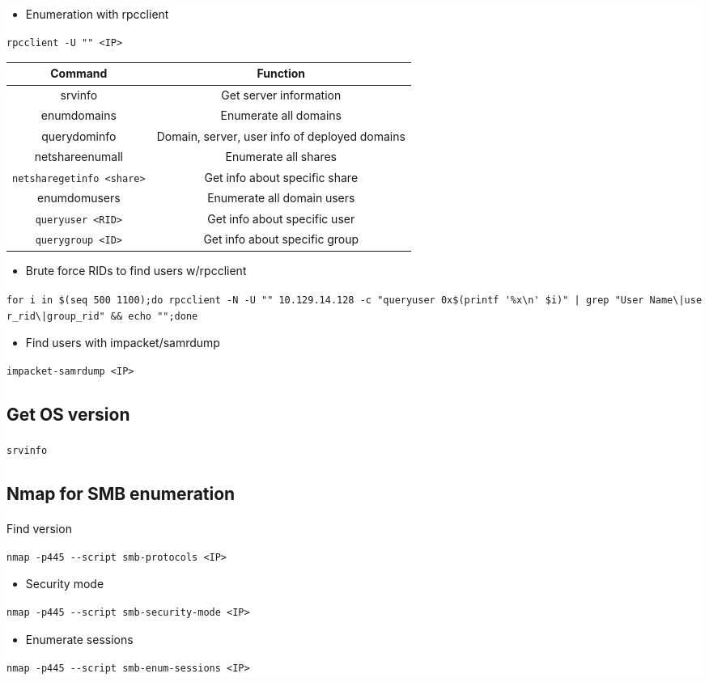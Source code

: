 
- Enumeration with rpcclient

`rpcclient -U "" <IP>`

| Command | Function |
| :----: | :----: |
|srvinfo | Get server information |
| enumdomains | Enumerate all domains |
| querydominfo | Domain, server, user info of deployed domains |
| netshareenumall | Enumerate all shares |
| `netsharegetinfo <share>` | Get info about specific share |
| enumdomusers | Enumerate all domain users |
| `queryuser <RID>` | Get info about specific user |
| `querygroup <ID>` | Get info about specific group |

- Brute force RIDs to find users w/rpcclient

```
for i in $(seq 500 1100);do rpcclient -N -U "" 10.129.14.128 -c "queryuser 0x$(printf '%x\n' $i)" | grep "User Name\|user_rid\|group_rid" && echo "";done
```

- Find users with impacket/samrdump

```
impacket-samrdump <IP>
```

## Get OS version

```
srvinfo
```

## Nmap for SMB enumeration

Find version

```
nmap -p445 --script smb-protocols <IP>
```

- Security mode

```
nmap -p445 --script smb-security-mode <IP>
```

- Enumerate sessions

```
nmap -p445 --script smb-enum-sessions <IP>
```
